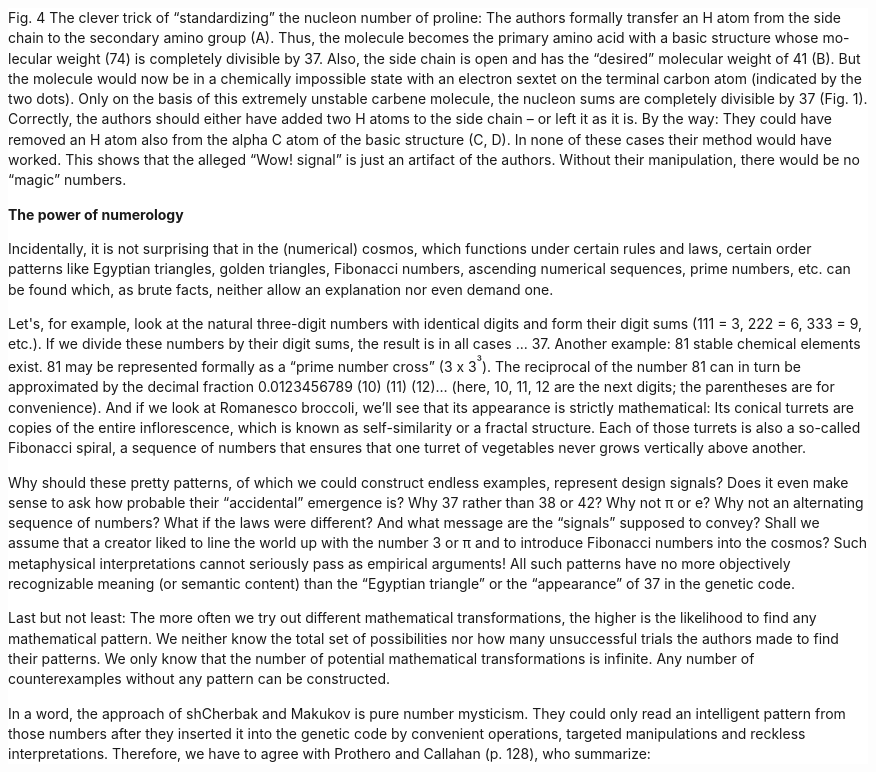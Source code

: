 <figcaption> Fig. 4 The clever trick of “standardizing” the nucleon number of proline: The authors formally transfer an H atom from the side chain to the secondary amino group (A). Thus, the molecule becomes the primary amino acid with a basic structure whose mo-lecular weight (74) is completely divisible by 37. Also, the side chain is open and has the “desired” molecular weight of 41 (B). But the molecule would now be in a chemically impossible state with an electron sextet on the terminal carbon atom (indicated by the two dots). Only on the basis of this extremely unstable carbene molecule, the nucleon sums are completely divisible by 37 (Fig. 1). Correctly, the authors should either have added two H atoms to the side chain – or left it as it is. By the way: They could have removed an H atom also from the alpha C atom of the basic structure (C, D). In none of these cases their method would have worked. This shows that the alleged “Wow! signal” is just an artifact of the authors. Without their manipulation, there would be no “magic” numbers.
</figcaption>
</figure>


<strong>The power of numerology</strong>


Incidentally, it is not surprising that in the (numerical) cosmos, which functions under certain rules and laws, certain order patterns like Egyptian triangles, golden triangles, Fibonacci numbers, ascending numerical sequences, prime numbers, etc. can be found which, as brute facts, neither allow an explanation nor even demand one.


Let's, for example, look at the natural three-digit numbers with identical digits and form their digit sums (111 = 3, 222 = 6, 333 = 9, etc.). If we divide these numbers by their digit sums, the result is in all cases ... 37. Another example: 81 stable chemical elements exist. 81 may be represented formally as a “prime number cross” (3 x 3<sup>³</sup>). The reciprocal of the number 81 can in turn be approximated by the decimal fraction 0.0123456789 (10) (11) (12)… (here, 10, 11, 12 are the next digits; the parentheses are for convenience). And if we look at Romanesco broccoli, we’ll see that its appearance is strictly mathematical: Its conical turrets are copies of the entire inflorescence, which is known as self-similarity or a fractal structure. Each of those turrets is also a so-called Fibonacci spiral, a sequence of numbers that ensures that one turret of vegetables never grows vertically above another.


Why should these pretty patterns, of which we could construct endless examples, represent design signals? Does it even make sense to ask how probable their “accidental” emergence is? Why 37 rather than 38 or 42? Why not &pi; or e? Why not an alternating sequence of numbers? What if the laws were different? And what message are the “signals” supposed to convey? Shall we assume that a creator liked to line the world up with the number 3 or &pi; and to introduce Fibonacci numbers into the cosmos? Such metaphysical interpretations cannot seriously pass as empirical arguments! All such patterns have no more objectively recognizable meaning (or semantic content) than the “Egyptian triangle” or the “appearance” of 37 in the genetic code.


Last but not least: The more often we try out different mathematical transformations, the higher is the likelihood to find any mathematical pattern. We neither know the total set of possibilities nor how many unsuccessful trials the authors made to find their patterns. We only know that the number of potential mathematical transformations is infinite. Any number of counterexamples without any pattern can be constructed. 


In a word, the approach of shCherbak and Makukov is pure number mysticism. They could only read an intelligent pattern from those numbers after they inserted it into the genetic code by convenient operations, targeted manipulations and reckless interpretations. Therefore, we have to agree with Prothero and Callahan (p. 128), who summarize:
